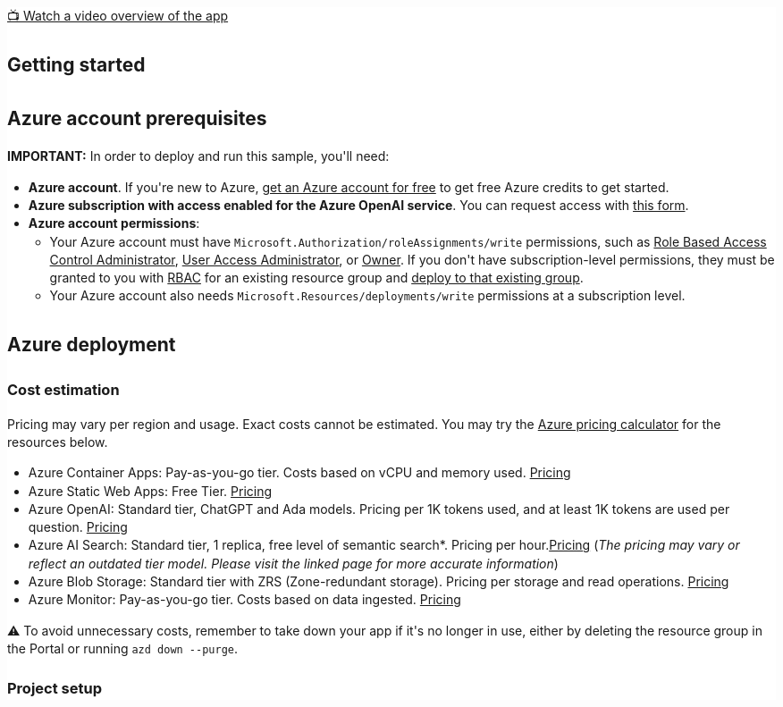[📺 Watch a video overview of the app](https://youtu.be/FIouJNn1uaU?si=TQD5J2BwpqhLKNXr)

## Getting started

## Azure account prerequisites

**IMPORTANT:** In order to deploy and run this sample, you'll need:

- **Azure account**. If you're new to Azure, [get an Azure account for free](https://azure.microsoft.com/free) to get free Azure credits to get started.
- **Azure subscription with access enabled for the Azure OpenAI service**. You can request access with [this form](https://aka.ms/oaiapply).
- **Azure account permissions**:
  - Your Azure account must have `Microsoft.Authorization/roleAssignments/write` permissions, such as [Role Based Access Control Administrator](https://learn.microsoft.com/azure/role-based-access-control/built-in-roles#role-based-access-control-administrator-preview), [User Access Administrator](https://learn.microsoft.com/azure/role-based-access-control/built-in-roles#user-access-administrator), or [Owner](https://learn.microsoft.com/azure/role-based-access-control/built-in-roles#owner). If you don't have subscription-level permissions, they must be granted to you with [RBAC](https://learn.microsoft.com/azure/role-based-access-control/built-in-roles#role-based-access-control-administrator-preview) for an existing resource group and [deploy to that existing group](#existing-resource-group).
  - Your Azure account also needs `Microsoft.Resources/deployments/write` permissions at a subscription level.

## Azure deployment

### Cost estimation

Pricing may vary per region and usage. Exact costs cannot be estimated.
You may try the [Azure pricing calculator](https://azure.com/e/8ffbe5b1919c4c72aed89b022294df76) for the resources below.

- Azure Container Apps: Pay-as-you-go tier. Costs based on vCPU and memory used. [Pricing](https://azure.microsoft.com/pricing/details/container-apps/)
- Azure Static Web Apps: Free Tier. [Pricing](https://azure.microsoft.com/pricing/details/app-service/static/)
- Azure OpenAI: Standard tier, ChatGPT and Ada models. Pricing per 1K tokens used, and at least 1K tokens are used per question. [Pricing](https://azure.microsoft.com/pricing/details/search/)
- Azure AI Search: Standard tier, 1 replica, free level of semantic search\*. Pricing per hour.[Pricing](https://azure.microsoft.com/pricing/details/search/) (_The pricing may vary or reflect an outdated tier model. Please visit the linked page for more accurate information_)
- Azure Blob Storage: Standard tier with ZRS (Zone-redundant storage). Pricing per storage and read operations. [Pricing](https://azure.microsoft.com/pricing/details/storage/blobs/)
- Azure Monitor: Pay-as-you-go tier. Costs based on data ingested. [Pricing](https://azure.microsoft.com/pricing/details/monitor/)

⚠️ To avoid unnecessary costs, remember to take down your app if it's no longer in use,
either by deleting the resource group in the Portal or running `azd down --purge`.

### Project setup
